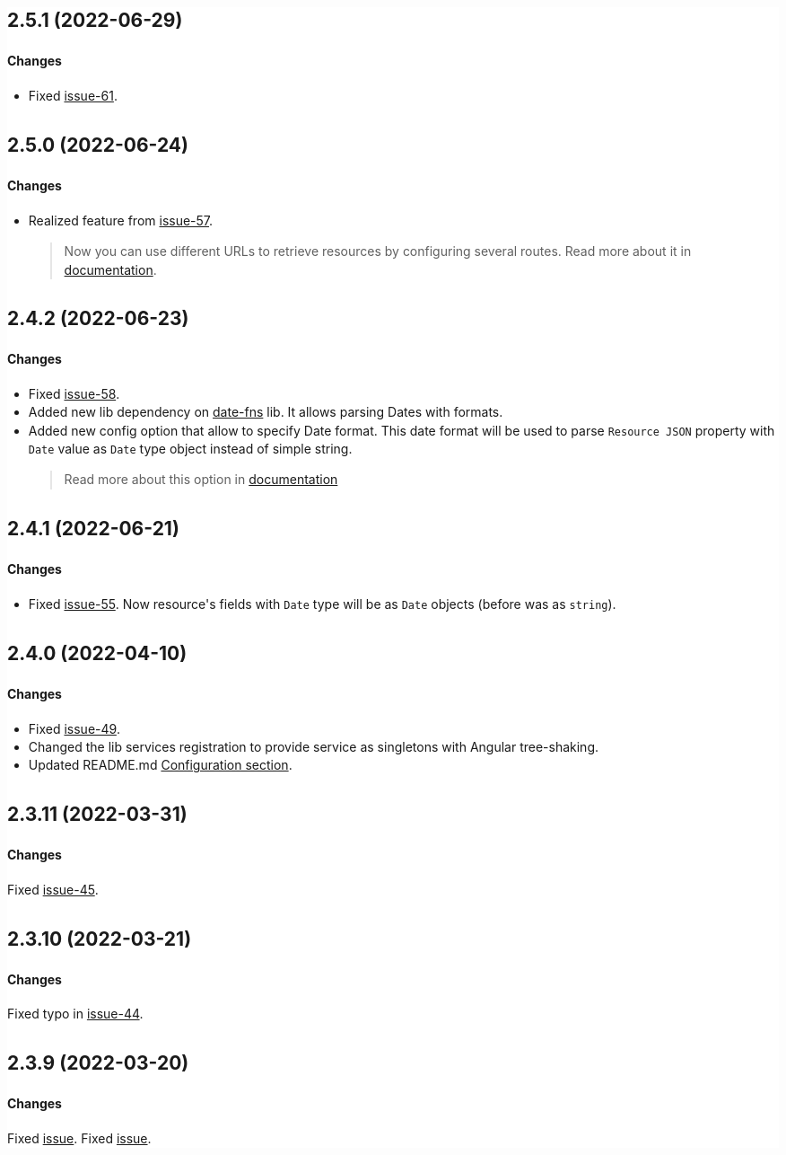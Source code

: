 ## 2.5.1 (2022-06-29)
#### Changes
- Fixed [issue-61](https://github.com/lagoshny/ngx-hateoas-client/issues/61).

## 2.5.0 (2022-06-24)
#### Changes
- Realized feature from [issue-57](https://github.com/lagoshny/ngx-hateoas-client/issues/57).
  >Now you can use different URLs to retrieve resources by configuring several routes. Read more about it in [documentation](https://github.com/lagoshny/ngx-hateoas-client#using-multiple-urls-to-retrieve-resources).

## 2.4.2 (2022-06-23)
#### Changes
- Fixed [issue-58](https://github.com/lagoshny/ngx-hateoas-client/issues/58).
- Added new lib dependency on [date-fns](https://date-fns.org) lib. It allows parsing Dates with formats.
- Added new config option that allow to specify Date format.
  This date format will be used to parse `Resource JSON` property with `Date` value as `Date` type object instead of simple string.
  >Read more about this option in [documentation](https://github.com/lagoshny/ngx-hateoas-client#typesformat)

## 2.4.1 (2022-06-21)
#### Changes
- Fixed [issue-55](https://github.com/lagoshny/ngx-hateoas-client/issues/55).
  Now resource's fields with `Date` type will be as `Date` objects (before was as `string`).

## 2.4.0 (2022-04-10)
#### Changes
- Fixed [issue-49](https://github.com/lagoshny/ngx-hateoas-client/issues/49).
- Changed the lib services registration to provide service as singletons with Angular tree-shaking.
- Updated README.md [Configuration section](https://github.com/lagoshny/ngx-hateoas-client#Configuration).

## 2.3.11 (2022-03-31)
#### Changes
Fixed [issue-45](https://github.com/lagoshny/ngx-hateoas-client/issues/45).

## 2.3.10 (2022-03-21)
#### Changes
Fixed typo in [issue-44](https://github.com/lagoshny/ngx-hateoas-client/issues/44).

## 2.3.9 (2022-03-20)
#### Changes
Fixed [issue](https://github.com/lagoshny/ngx-hateoas-client/issues/43).
Fixed [issue](https://github.com/lagoshny/ngx-hateoas-client/issues/44).
